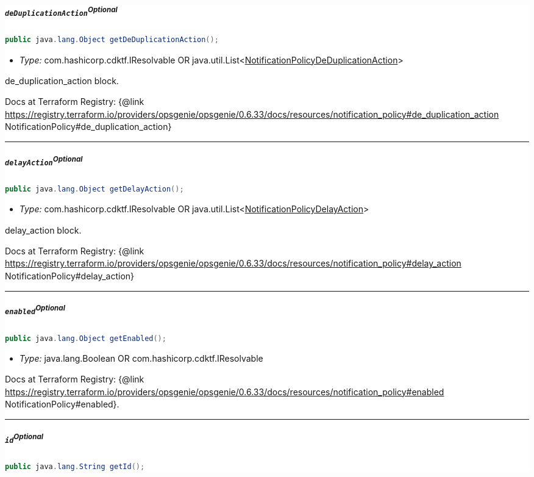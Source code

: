 ##### `deDuplicationAction`<sup>Optional</sup> <a name="deDuplicationAction" id="rhizo-co-terraform-provider-opsgenie.notificationPolicy.NotificationPolicyConfig.property.deDuplicationAction"></a>

```java
public java.lang.Object getDeDuplicationAction();
```

- *Type:* com.hashicorp.cdktf.IResolvable OR java.util.List<<a href="#rhizo-co-terraform-provider-opsgenie.notificationPolicy.NotificationPolicyDeDuplicationAction">NotificationPolicyDeDuplicationAction</a>>

de_duplication_action block.

Docs at Terraform Registry: {@link https://registry.terraform.io/providers/opsgenie/opsgenie/0.6.33/docs/resources/notification_policy#de_duplication_action NotificationPolicy#de_duplication_action}

---

##### `delayAction`<sup>Optional</sup> <a name="delayAction" id="rhizo-co-terraform-provider-opsgenie.notificationPolicy.NotificationPolicyConfig.property.delayAction"></a>

```java
public java.lang.Object getDelayAction();
```

- *Type:* com.hashicorp.cdktf.IResolvable OR java.util.List<<a href="#rhizo-co-terraform-provider-opsgenie.notificationPolicy.NotificationPolicyDelayAction">NotificationPolicyDelayAction</a>>

delay_action block.

Docs at Terraform Registry: {@link https://registry.terraform.io/providers/opsgenie/opsgenie/0.6.33/docs/resources/notification_policy#delay_action NotificationPolicy#delay_action}

---

##### `enabled`<sup>Optional</sup> <a name="enabled" id="rhizo-co-terraform-provider-opsgenie.notificationPolicy.NotificationPolicyConfig.property.enabled"></a>

```java
public java.lang.Object getEnabled();
```

- *Type:* java.lang.Boolean OR com.hashicorp.cdktf.IResolvable

Docs at Terraform Registry: {@link https://registry.terraform.io/providers/opsgenie/opsgenie/0.6.33/docs/resources/notification_policy#enabled NotificationPolicy#enabled}.

---

##### `id`<sup>Optional</sup> <a name="id" id="rhizo-co-terraform-provider-opsgenie.notificationPolicy.NotificationPolicyConfig.property.id"></a>

```java
public java.lang.String getId();
```
